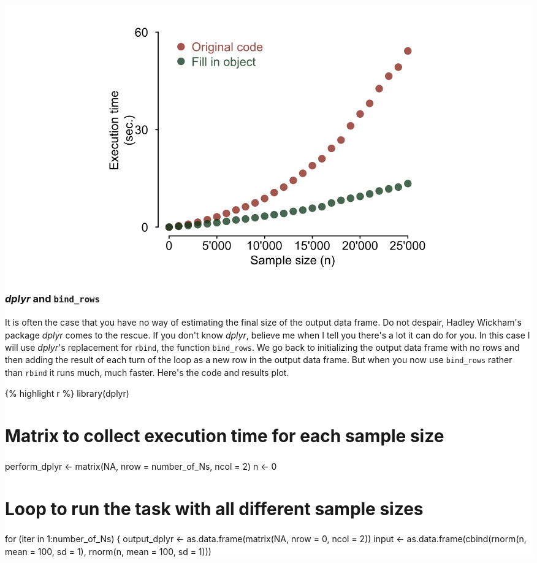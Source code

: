 <center>
<img src="../images/speed_up_r/original+fill_in.png" alt="Original code" style="width: 550px;" />
</center>

### _dplyr_ and `bind_rows`

It is often the case that you have no way of estimating the final size of the output
data frame. Do not despair, Hadley Wickham's package _dplyr_ comes to the rescue. If
you don't know _dplyr_, believe me when I tell you there's a lot it can do for you.
In this case I will use _dplyr_'s replacement for `rbind`, the function `bind_rows`.
We go back to initializing the output data frame with no rows and then adding the
result of each turn of the loop as a new row in the output data frame. But when you
now use `bind_rows` rather than `rbind` it runs much, much faster. Here's the code
and results plot.

{% highlight r %}
library(dplyr)
# Matrix to collect execution time for each sample size
perform_dplyr <- matrix(NA, nrow = number_of_Ns, ncol = 2)
n <- 0

# Loop to run the task with all different sample sizes
for (iter in 1:number_of_Ns) {
  output_dplyr <- as.data.frame(matrix(NA, nrow = 0, ncol = 2))
  input <- as.data.frame(cbind(rnorm(n, mean = 100, sd = 1),
                               rnorm(n, mean = 100, sd = 1)))
